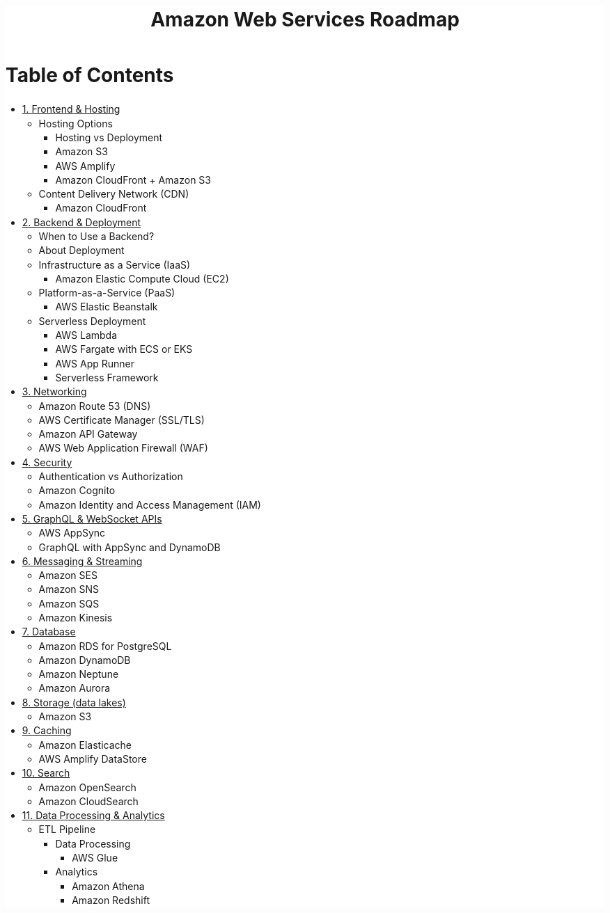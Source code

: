 <div align='center'>
  <h1> Amazon Web Services Roadmap </h1>
</div>

# Table of Contents

- [1. Frontend & Hosting](#hosting)
  - Hosting Options
    - Hosting vs Deployment
    - Amazon S3
    - AWS Amplify
    - Amazon CloudFront + Amazon S3
  - Content Delivery Network (CDN)
    - Amazon CloudFront
- [2. Backend & Deployment](#backend)
  - When to Use a Backend?
  - About Deployment
  - Infrastructure as a Service (IaaS)
    - Amazon Elastic Compute Cloud (EC2)
  - Platform-as-a-Service (PaaS)
    - AWS Elastic Beanstalk
  - Serverless Deployment
    - AWS Lambda
    - AWS Fargate with ECS or EKS
    - AWS App Runner
    - Serverless Framework
- [3. Networking](#networking)
  - Amazon Route 53 (DNS)
  - AWS Certificate Manager (SSL/TLS)
  - Amazon API Gateway
  - AWS Web Application Firewall (WAF)
- [4. Security](#security)
  - Authentication vs Authorization
  - Amazon Cognito
  - Amazon Identity and Access Management (IAM)
- [5. GraphQL & WebSocket APIs](#api)
  - AWS AppSync
  - GraphQL with AppSync and DynamoDB
- [6. Messaging & Streaming](#message)
  - Amazon SES
  - Amazon SNS
  - Amazon SQS
  - Amazon Kinesis
- [7. Database](#database)
  - Amazon RDS for PostgreSQL
  - Amazon DynamoDB
  - Amazon Neptune
  - Amazon Aurora
- [8. Storage (data lakes)](#storage)
  - Amazon S3
- [9. Caching](#caching)
  - Amazon Elasticache
  - AWS Amplify DataStore
- [10. Search](#search)
  - Amazon OpenSearch
  - Amazon CloudSearch
- [11. Data Processing & Analytics](#etl)
  - ETL Pipeline
    - Data Processing
      - AWS Glue
    - Analytics
      - Amazon Athena
      - Amazon Redshift